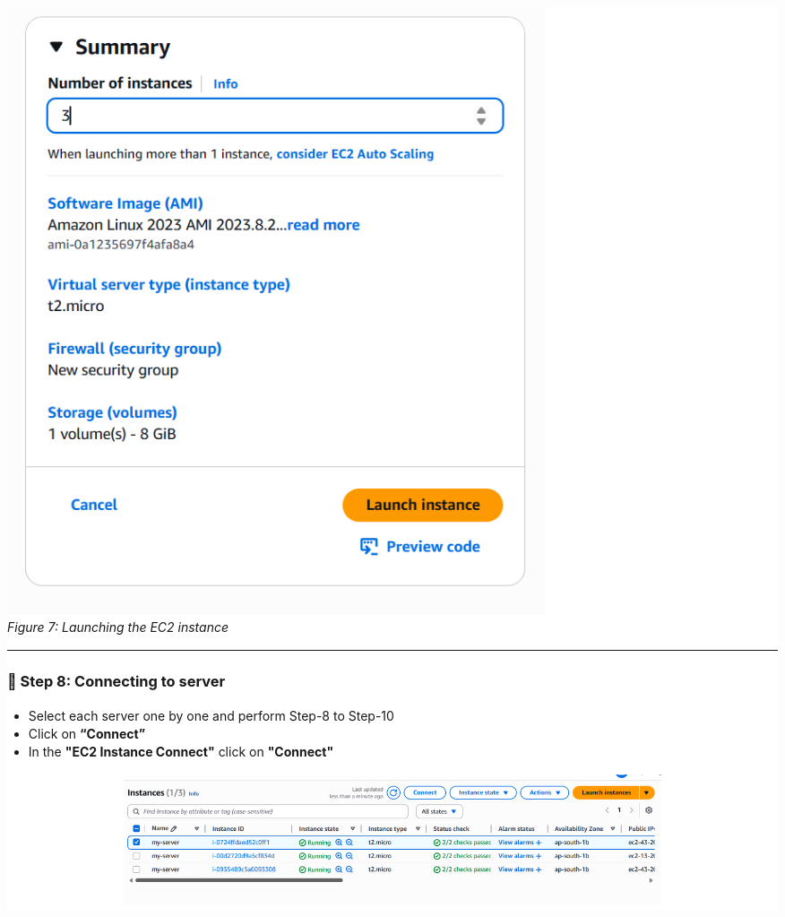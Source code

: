   <img src="Screenshots/step-7.png" width="600"/>
  <br/>
  <i>Figure 7: Launching the EC2 instance</i>
</p>

---

### 📌 Step 8: Connecting to server
- Select each server one by one and perform Step-8 to Step-10
- Click on **“Connect”**
- In the **"EC2 Instance Connect"** click on **"Connect"**

<p align="center">
    <img src="Screenshots/step-8.png" width="600"/>
    <br/>